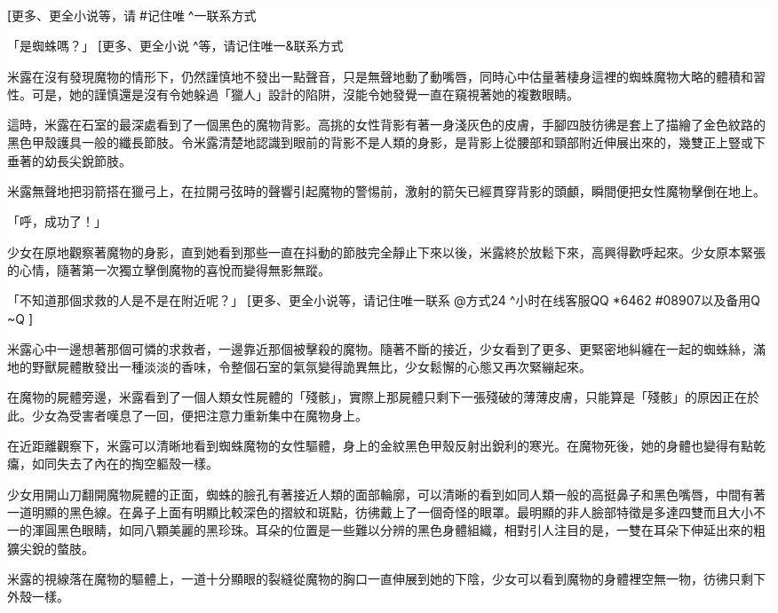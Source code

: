 



 [更多、更全小说等，请 #记住唯 ^一联系方式



「是蜘蛛嗎？」 [更多、更全小说 ^等，请记住唯一&联系方式



米露在沒有發現魔物的情形下，仍然謹慎地不發出一點聲音，只是無聲地動了動嘴唇，同時心中估量著棲身這裡的蜘蛛魔物大略的體積和習性。可是，她的謹慎還是沒有令她躲過「獵人」設計的陷阱，沒能令她發覺一直在窺視著她的複數眼睛。



這時，米露在石室的最深處看到了一個黑色的魔物背影。高挑的女性背影有著一身淺灰色的皮膚，手腳四肢彷彿是套上了描繪了金色紋路的黑色甲殼護具一般的纖長節肢。令米露清楚地認識到眼前的背影不是人類的身影，是背影上從腰部和頸部附近伸展出來的，幾雙正上豎或下垂著的幼長尖銳節肢。





米露無聲地把羽箭搭在獵弓上，在拉開弓弦時的聲響引起魔物的警惕前，激射的箭矢已經貫穿背影的頭顱，瞬間便把女性魔物擊倒在地上。





「呼，成功了！」







少女在原地觀察著魔物的身影，直到她看到那些一直在抖動的節肢完全靜止下來以後，米露終於放鬆下來，高興得歡呼起來。少女原本緊張的心情，隨著第一次獨立擊倒魔物的喜悅而變得無影無蹤。



「不知道那個求救的人是不是在附近呢？」 [更多、更全小说等，请记住唯一联系 @方式24 ^小时在线客服QQ *6462 #08907以及备用Q ~Q ]





米露心中一邊想著那個可憐的求救者，一邊靠近那個被擊殺的魔物。隨著不斷的接近，少女看到了更多、更緊密地糾纏在一起的蜘蛛絲，滿地的野獸屍體散發出一種淡淡的香味，令整個石室的氣氛變得詭異無比，少女鬆懈的心態又再次緊繃起來。



在魔物的屍體旁邊，米露看到了一個人類女性屍體的「殘骸」，實際上那屍體只剩下一張殘破的薄薄皮膚，只能算是「殘骸」的原因正在於此。少女為受害者嘆息了一回，便把注意力重新集中在魔物身上。





在近距離觀察下，米露可以清晰地看到蜘蛛魔物的女性驅體，身上的金紋黑色甲殼反射出銳利的寒光。在魔物死後，她的身體也變得有點乾癟，如同失去了內在的掏空軀殼一樣。







少女用開山刀翻開魔物屍體的正面，蜘蛛的臉孔有著接近人類的面部輪廓，可以清晰的看到如同人類一般的高挺鼻子和黑色嘴唇，中間有著一道明顯的黑色線。在鼻子上面有明顯比較深色的摺紋和斑點，彷彿戴上了一個奇怪的眼罩。最明顯的非人臉部特徵是多達四雙而且大小不一的渾圓黑色眼睛，如同八顆美麗的黑珍珠。耳朵的位置是一些難以分辨的黑色身體組織，相對引人注目的是，一雙在耳朵下伸延出來的粗獷尖銳的螫肢。









米露的視線落在魔物的驅體上，一道十分顯眼的裂縫從魔物的胸口一直伸展到她的下陰，少女可以看到魔物的身體裡空無一物，彷彿只剩下外殼一樣。
